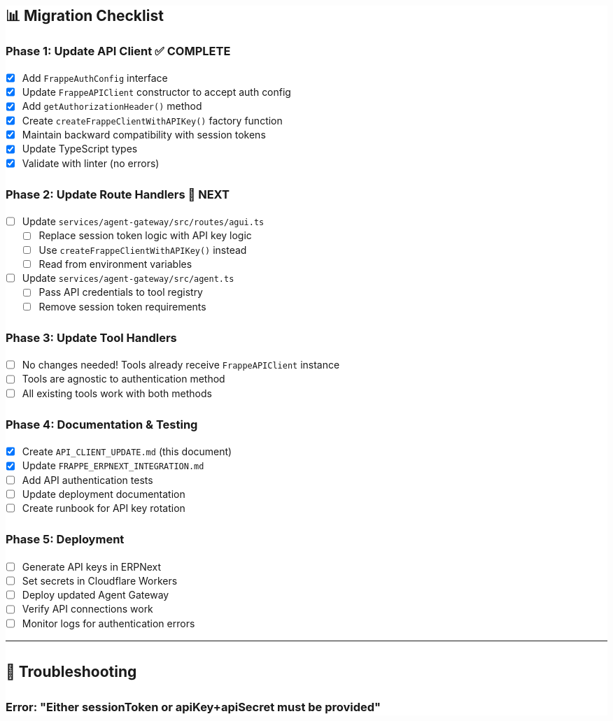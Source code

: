 
## 📊 Migration Checklist

### Phase 1: Update API Client ✅ COMPLETE

- [x] Add `FrappeAuthConfig` interface
- [x] Update `FrappeAPIClient` constructor to accept auth config
- [x] Add `getAuthorizationHeader()` method
- [x] Create `createFrappeClientWithAPIKey()` factory function
- [x] Maintain backward compatibility with session tokens
- [x] Update TypeScript types
- [x] Validate with linter (no errors)

### Phase 2: Update Route Handlers 🔄 NEXT

- [ ] Update `services/agent-gateway/src/routes/agui.ts`
  - [ ] Replace session token logic with API key logic
  - [ ] Use `createFrappeClientWithAPIKey()` instead
  - [ ] Read from environment variables
  
- [ ] Update `services/agent-gateway/src/agent.ts`
  - [ ] Pass API credentials to tool registry
  - [ ] Remove session token requirements

### Phase 3: Update Tool Handlers

- [ ] No changes needed! Tools already receive `FrappeAPIClient` instance
- [ ] Tools are agnostic to authentication method
- [ ] All existing tools work with both methods

### Phase 4: Documentation & Testing

- [x] Create `API_CLIENT_UPDATE.md` (this document)
- [x] Update `FRAPPE_ERPNEXT_INTEGRATION.md`
- [ ] Add API authentication tests
- [ ] Update deployment documentation
- [ ] Create runbook for API key rotation

### Phase 5: Deployment

- [ ] Generate API keys in ERPNext
- [ ] Set secrets in Cloudflare Workers
- [ ] Deploy updated Agent Gateway
- [ ] Verify API connections work
- [ ] Monitor logs for authentication errors

---

## 🐛 Troubleshooting

### Error: "Either sessionToken or apiKey+apiSecret must be provided"
